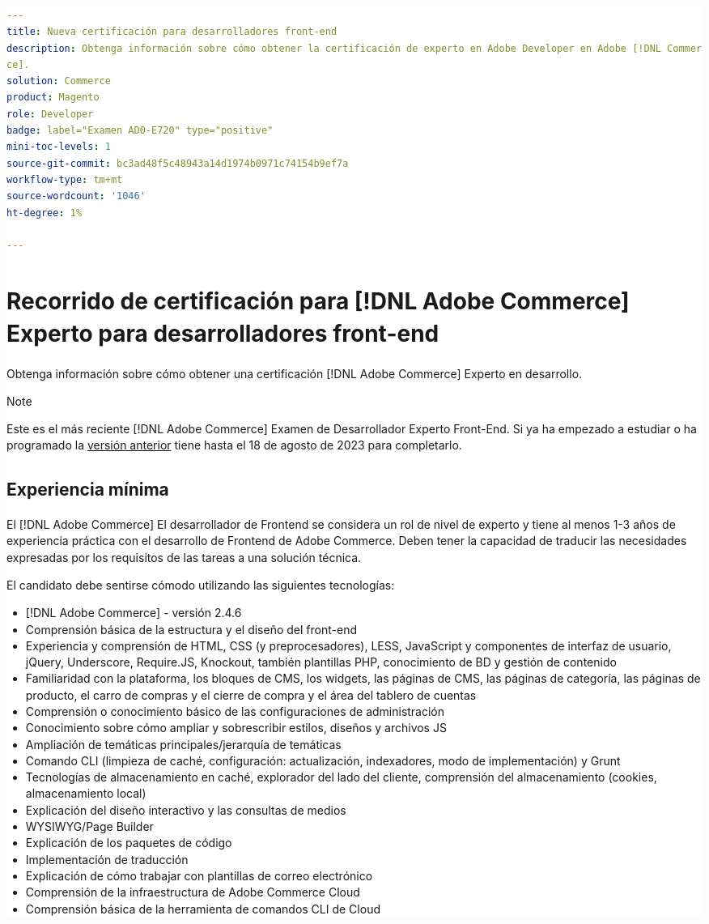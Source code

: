 ```yaml
---
title: Nueva certificación para desarrolladores front-end
description: Obtenga información sobre cómo obtener la certificación de experto en Adobe Developer en Adobe [!DNL Commerce].
solution: Commerce
product: Magento
role: Developer
badge: label="Examen AD0-E720" type="positive"
mini-toc-levels: 1
source-git-commit: bc3ad48f5c48943a14d1974b0971c74154b9ef7a
workflow-type: tm+mt
source-wordcount: '1046'
ht-degree: 1%

---
```


# Recorrido de certificación para [!DNL Adobe Commerce] Experto para desarrolladores front-end

Obtenga información sobre cómo obtener una certificación [!DNL Adobe Commerce] Experto en desarrollo.

>[!NOTE]
>
>Este es el más reciente [!DNL Adobe Commerce] Examen de Desarrollador Experto Front-End. Si ya ha empezado a estudiar o ha programado la [versión anterior](ac-e-fedeveloper.md) tiene hasta el 18 de agosto de 2023 para completarlo.

## Experiencia mínima

El [!DNL Adobe Commerce] El desarrollador de Frontend se considera un rol de nivel de experto y tiene al menos 1-3 años de experiencia práctica con el desarrollo de Frontend de Adobe Commerce. Deben tener la capacidad de traducir las necesidades expresadas por los requisitos de las tareas a una solución técnica.

El candidato debe sentirse cómodo utilizando las siguientes tecnologías:

* [!DNL Adobe Commerce] - versión 2.4.6
* Comprensión básica de la estructura y el diseño del front-end
* Experiencia y comprensión de HTML, CSS (y preprocesadores), LESS, JavaScript y componentes de interfaz de usuario, jQuery, Underscore, Require.JS, Knockout, también plantillas PHP, conocimiento de BD y gestión de contenido
* Familiaridad con la plataforma, los bloques de CMS, los widgets, las páginas de CMS, las páginas de categoría, las páginas de producto, el carro de compras y el cierre de compra y el área del tablero de cuentas
* Comprensión o conocimiento básico de las configuraciones de administración
* Conocimiento sobre cómo ampliar y sobrescribir estilos, diseños y archivos JS
* Ampliación de temáticas principales/jerarquía de temáticas
* Comando CLI (limpieza de caché, configuración: actualización, indexadores, modo de implementación) y Grunt
* Tecnologías de almacenamiento en caché, explorador del lado del cliente, comprensión del almacenamiento (cookies, almacenamiento local)
* Explicación del diseño interactivo y las consultas de medios
* WYSIWYG/Page Builder
* Explicación de los paquetes de código
* Implementación de traducción
* Explicación de cómo trabajar con plantillas de correo electrónico
* Comprensión de la infraestructura de Adobe Commerce Cloud
* Comprensión básica de la herramienta de comandos CLI de Cloud
